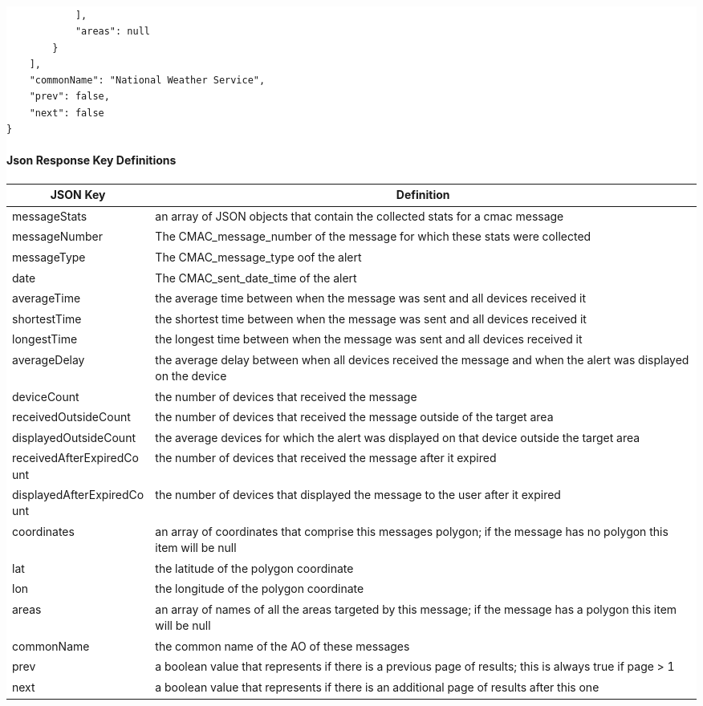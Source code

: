                 ],
                "areas": null
            }
        ],
        "commonName": "National Weather Service",
        "prev": false,
        "next": false
    }

#### Json Response Key Definitions
| JSON Key                   | Definition                                                                                                        |
|----------------------------|-------------------------------------------------------------------------------------------------------------------|
| messageStats               | an array of JSON objects that contain the collected stats for a cmac message                                      |
| messageNumber              | The CMAC_message_number of the message for which these stats were collected                                       |
| messageType                | The CMAC_message_type oof the alert                                                                               |
| date                       | The CMAC_sent_date_time of the alert                                                                              |
| averageTime                | the average time between when the message was sent and all devices received it                                    |
| shortestTime               | the shortest time between when the message was sent and all devices received it                                   |
| longestTime                | the longest time between when the message was sent and all devices received it                                    |
| averageDelay               | the average delay between when all devices received the message and when the alert was displayed on the device    |
| deviceCount                | the number of devices that received the message                                                                   |
| receivedOutsideCount       | the number of devices that received the message outside of the target area                                        |
| displayedOutsideCount      | the average devices for which the alert was displayed on that device outside the target area                      |
| receivedAfterExpiredCount  | the number of devices that received the message after it expired                                                  |
| displayedAfterExpiredCount | the number of devices that displayed the message to the user after it expired                                     |
| coordinates                | an array of coordinates that comprise this messages polygon; if the message has no polygon this item will be null |
| lat                        | the latitude of the polygon coordinate                                                                            |
| lon                        | the longitude of the polygon coordinate                                                                           |
| areas                      | an array of names of all the areas targeted by this message; if the message has a polygon this item will be null  |
| commonName                 | the common name of the AO of these messages                                                                       |
| prev                       | a boolean value that represents if there is a previous page of results; this is always true if page > 1           |
| next                       | a boolean value that represents if there is an additional page of results after this one                          |